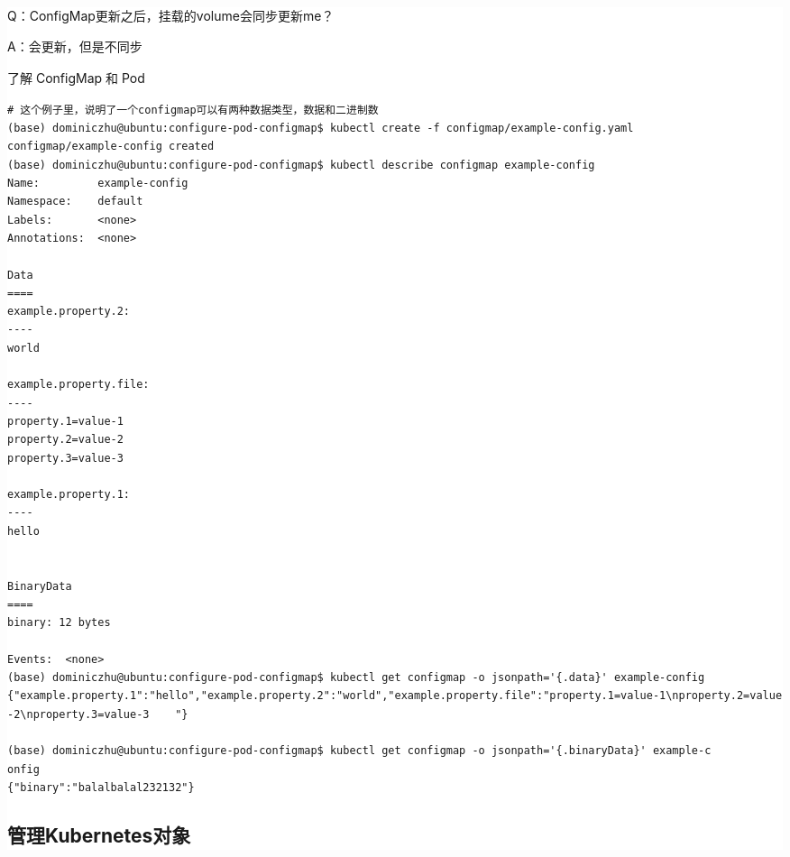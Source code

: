 Q：ConfigMap更新之后，挂载的volume会同步更新me？

A：会更新，但是不同步



了解 ConfigMap 和 Pod

```shell
# 这个例子里，说明了一个configmap可以有两种数据类型，数据和二进制数
(base) dominiczhu@ubuntu:configure-pod-configmap$ kubectl create -f configmap/example-config.yaml 
configmap/example-config created
(base) dominiczhu@ubuntu:configure-pod-configmap$ kubectl describe configmap example-config
Name:         example-config
Namespace:    default
Labels:       <none>
Annotations:  <none>

Data
====
example.property.2:
----
world

example.property.file:
----
property.1=value-1
property.2=value-2
property.3=value-3    

example.property.1:
----
hello


BinaryData
====
binary: 12 bytes

Events:  <none>
(base) dominiczhu@ubuntu:configure-pod-configmap$ kubectl get configmap -o jsonpath='{.data}' example-config
{"example.property.1":"hello","example.property.2":"world","example.property.file":"property.1=value-1\nproperty.2=value-2\nproperty.3=value-3    "}

(base) dominiczhu@ubuntu:configure-pod-configmap$ kubectl get configmap -o jsonpath='{.binaryData}' example-c
onfig
{"binary":"balalbalal232132"}
```



## 管理Kubernetes对象

